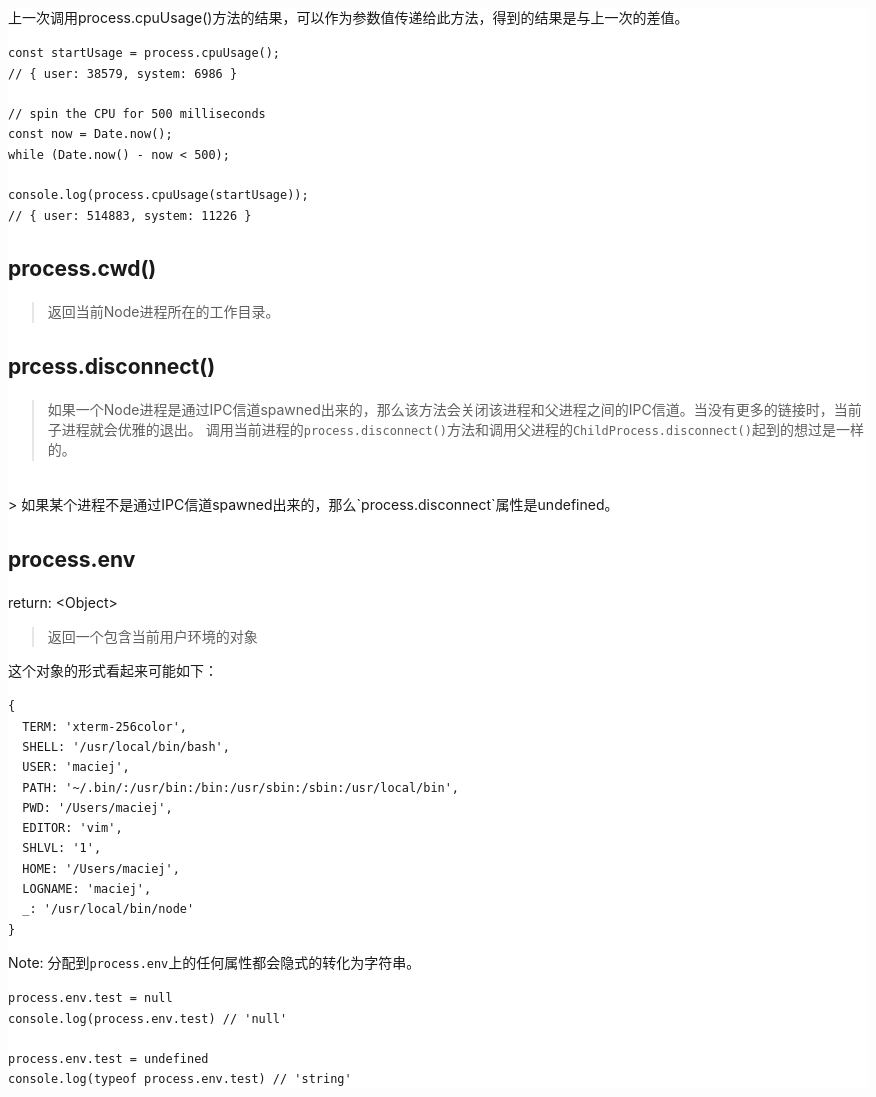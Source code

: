 上一次调用process.cpuUsage()方法的结果，可以作为参数值传递给此方法，得到的结果是与上一次的差值。

```
const startUsage = process.cpuUsage();
// { user: 38579, system: 6986 }

// spin the CPU for 500 milliseconds
const now = Date.now();
while (Date.now() - now < 500);

console.log(process.cpuUsage(startUsage));
// { user: 514883, system: 11226 }
```

## process.cwd()
> 返回当前Node进程所在的工作目录。

## prcess.disconnect()
> 如果一个Node进程是通过IPC信道spawned出来的，那么该方法会关闭该进程和父进程之间的IPC信道。当没有更多的链接时，当前子进程就会优雅的退出。
> 调用当前进程的`process.disconnect()`方法和调用父进程的`ChildProcess.disconnect()`起到的想过是一样的。
<br>
> 如果某个进程不是通过IPC信道spawned出来的，那么`process.disconnect`属性是undefined。

## process.env
return: &lt;Object&gt;
> 返回一个包含当前用户环境的对象

这个对象的形式看起来可能如下：
```
{
  TERM: 'xterm-256color',
  SHELL: '/usr/local/bin/bash',
  USER: 'maciej',
  PATH: '~/.bin/:/usr/bin:/bin:/usr/sbin:/sbin:/usr/local/bin',
  PWD: '/Users/maciej',
  EDITOR: 'vim',
  SHLVL: '1',
  HOME: '/Users/maciej',
  LOGNAME: 'maciej',
  _: '/usr/local/bin/node'
}
```

Note:
分配到`process.env`上的任何属性都会隐式的转化为字符串。

```
process.env.test = null
console.log(process.env.test) // 'null'

process.env.test = undefined
console.log(typeof process.env.test) // 'string'
```
